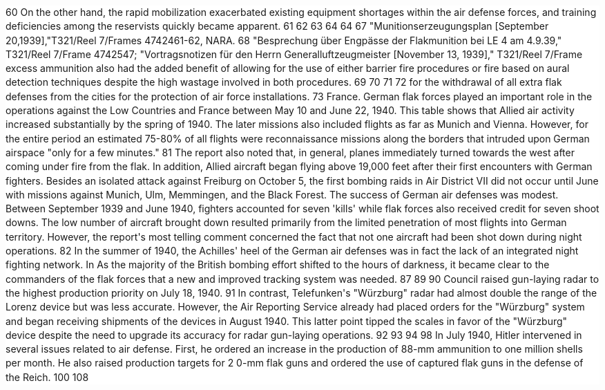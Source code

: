 60
On the other hand, the rapid mobilization exacerbated existing equipment shortages within the air defense forces, and training deficiencies among the reservists quickly became apparent. 
61
62
63
64
64
67 "Munitionserzeugungsplan [September 20,1939],"T321/Reel 7/Frames 4742461-62, NARA.
68 "Besprechung über Engpässe der Flakmunition bei LE 4 am 4.9.39," T321/Reel 7/Frame 4742547; "Vortragsnotizen für den Herrn Generalluftzeugmeister [November 13, 1939]," T321/Reel 7/Frame excess ammunition also had the added benefit of allowing for the use of either barrier fire procedures or fire based on aural detection techniques despite the high wastage involved in both procedures. 
69
70
71
72
for the withdrawal of all extra flak defenses from the cities for the protection of air force installations. 
73
France.
German flak forces played an important role in the operations against the Low Countries and France between May 10 and June 22, 1940.  This table shows that Allied air activity increased substantially by the spring of 1940. The later missions also included flights as far as Munich and Vienna. However, for the entire period an estimated 75-80% of all flights were reconnaissance missions along the borders that intruded upon German airspace "only for a few minutes." 
81
The report also noted that, in general, planes immediately turned towards the west after coming under fire from the flak. In addition, Allied aircraft began flying above 19,000 feet after their first encounters with German fighters. Besides an isolated attack against
Freiburg on October 5, the first bombing raids in Air District VII did not occur until June with missions against Munich, Ulm, Memmingen, and the Black Forest. The success of German air defenses was modest.
Between September 1939 and June 1940, fighters accounted for seven 'kills' while flak forces also received credit for seven shoot downs.
The low number of aircraft brought down resulted primarily from the limited penetration of most flights into German territory. However, the report's most telling comment concerned the fact that not one aircraft had been shot down during night operations. 82
In the summer of 1940, the Achilles' heel of the German air defenses was in fact the lack of an integrated night fighting network.
In As the majority of the British bombing effort shifted to the hours of darkness, it became clear to the commanders of the flak forces that a new and improved tracking system was needed. 
87
89
90
Council raised gun-laying radar to the highest production priority on 
July 18, 1940. 91
In contrast, Telefunken's "Würzburg" radar had almost double the range of the Lorenz device but was less accurate. However, the Air Reporting
Service already had placed orders for the "Würzburg" system and began receiving shipments of the devices in August 1940. This latter point tipped the scales in favor of the "Würzburg" device despite the need to upgrade its accuracy for radar gun-laying operations. 
92
93
94
98
In July 1940, Hitler intervened in several issues related to air defense. First, he ordered an increase in the production of 88-mm ammunition to one million shells per month. He also raised production targets for 2 0-mm flak guns and ordered the use of captured flak guns in the defense of the Reich. 
100
108